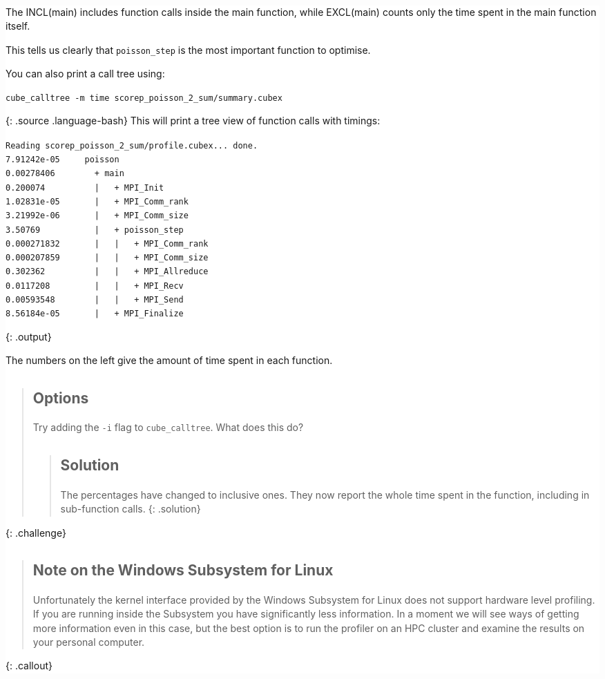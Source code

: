 The INCL(main) includes function calls inside the main function, while
EXCL(main) counts only the time spent in the main function itself.

This tells us clearly that `poisson_step` is the most important function
to optimise.

You can also print a call tree using:
~~~
cube_calltree -m time scorep_poisson_2_sum/summary.cubex
~~~
{: .source .language-bash}
This will print a tree view of function calls with timings:
~~~
Reading scorep_poisson_2_sum/profile.cubex... done.
7.91242e-05     poisson
0.00278406        + main
0.200074          |   + MPI_Init
1.02831e-05       |   + MPI_Comm_rank
3.21992e-06       |   + MPI_Comm_size
3.50769           |   + poisson_step
0.000271832       |   |   + MPI_Comm_rank
0.000207859       |   |   + MPI_Comm_size
0.302362          |   |   + MPI_Allreduce
0.0117208         |   |   + MPI_Recv
0.00593548        |   |   + MPI_Send
8.56184e-05       |   + MPI_Finalize
~~~
{: .output}

The numbers on the left give the amount of time spent in each function.

> ## Options
>
> Try adding the `-i` flag to `cube_calltree`.
> What does this do?
>
>> ## Solution
>> The percentages have changed to inclusive ones.
>> They now report the whole time spent in the function,
>> including in sub-function calls.
>{: .solution}
>
{: .challenge}

>## Note on the Windows Subsystem for Linux
>
> Unfortunately the kernel interface provided by the Windows Subsystem for Linux
> does not support hardware level profiling.
> If you are running inside the Subsystem you have significantly less information.
> In a moment we will see ways of getting more information even in this case,
> but the best option is to run the profiler on an HPC cluster and examine
> the results on your personal computer.
>
{: .callout}
